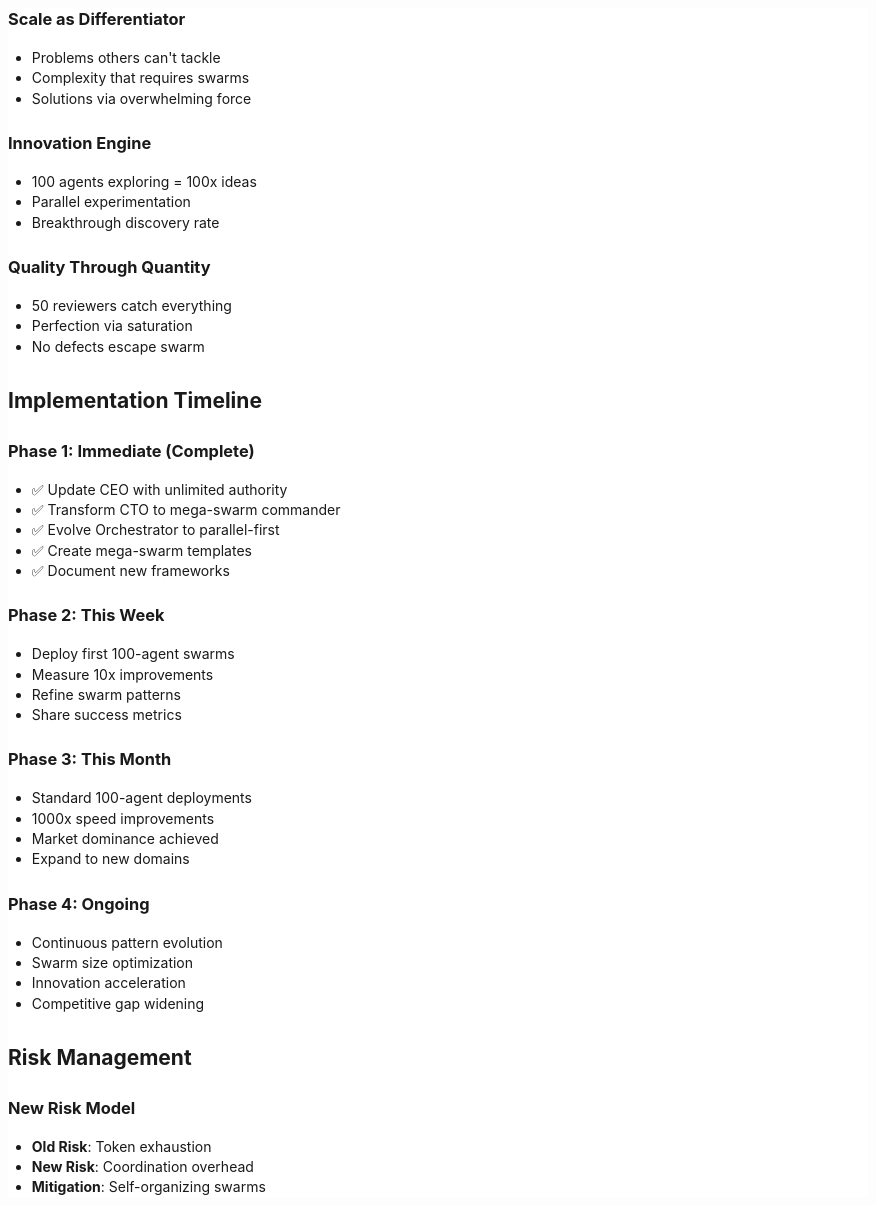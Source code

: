 ### Scale as Differentiator
- Problems others can't tackle
- Complexity that requires swarms
- Solutions via overwhelming force

### Innovation Engine
- 100 agents exploring = 100x ideas
- Parallel experimentation
- Breakthrough discovery rate

### Quality Through Quantity
- 50 reviewers catch everything
- Perfection via saturation
- No defects escape swarm

## Implementation Timeline

### Phase 1: Immediate (Complete)
- ✅ Update CEO with unlimited authority
- ✅ Transform CTO to mega-swarm commander
- ✅ Evolve Orchestrator to parallel-first
- ✅ Create mega-swarm templates
- ✅ Document new frameworks

### Phase 2: This Week
- Deploy first 100-agent swarms
- Measure 10x improvements
- Refine swarm patterns
- Share success metrics

### Phase 3: This Month
- Standard 100-agent deployments
- 1000x speed improvements
- Market dominance achieved
- Expand to new domains

### Phase 4: Ongoing
- Continuous pattern evolution
- Swarm size optimization
- Innovation acceleration
- Competitive gap widening

## Risk Management

### New Risk Model
- **Old Risk**: Token exhaustion
- **New Risk**: Coordination overhead
- **Mitigation**: Self-organizing swarms
